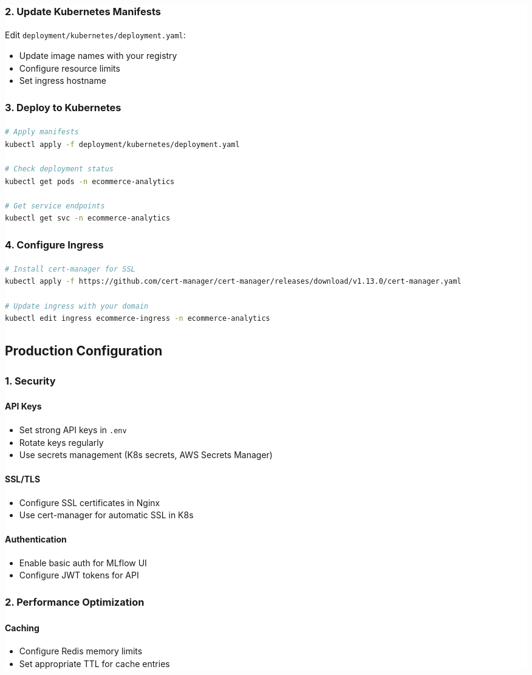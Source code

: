 ### 2. Update Kubernetes Manifests

Edit `deployment/kubernetes/deployment.yaml`:
- Update image names with your registry
- Configure resource limits
- Set ingress hostname

### 3. Deploy to Kubernetes

```bash
# Apply manifests
kubectl apply -f deployment/kubernetes/deployment.yaml

# Check deployment status
kubectl get pods -n ecommerce-analytics

# Get service endpoints
kubectl get svc -n ecommerce-analytics
```

### 4. Configure Ingress

```bash
# Install cert-manager for SSL
kubectl apply -f https://github.com/cert-manager/cert-manager/releases/download/v1.13.0/cert-manager.yaml

# Update ingress with your domain
kubectl edit ingress ecommerce-ingress -n ecommerce-analytics
```

## Production Configuration

### 1. Security

#### API Keys
- Set strong API keys in `.env`
- Rotate keys regularly
- Use secrets management (K8s secrets, AWS Secrets Manager)

#### SSL/TLS
- Configure SSL certificates in Nginx
- Use cert-manager for automatic SSL in K8s

#### Authentication
- Enable basic auth for MLflow UI
- Configure JWT tokens for API

### 2. Performance Optimization

#### Caching
- Configure Redis memory limits
- Set appropriate TTL for cache entries
